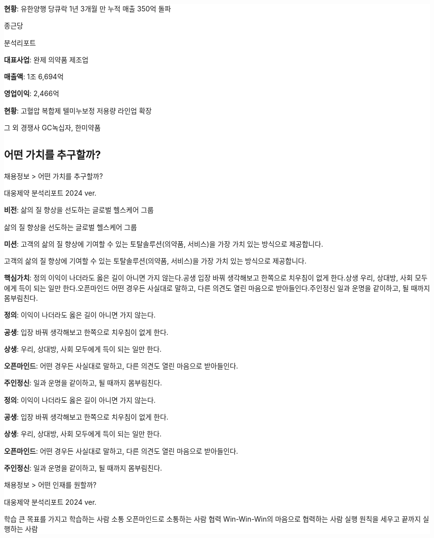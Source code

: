 **현황**: 유한양행 당큐락 1년 3개월 만 누적 매출 350억 돌파

종근당

분석리포트

**대표사업**: 완제 의약품 제조업

**매출액**: 1조 6,694억

**영업이익**: 2,466억

**현황**: 고혈압 복합제 텔미누보정 저용량 라인업 확장

그 외 경쟁사 GC녹십자, 한미약품

## 어떤 가치를 추구할까?

채용정보 > 어떤 가치를 추구할까?

대웅제약 분석리포트 2024 ver.

**비전**: 삶의 질 향상을 선도하는 글로벌 헬스케어 그룹



삶의 질 향상을 선도하는 글로벌 헬스케어 그룹

**미션**: 고객의 삶의 질 향상에 기여할 수 있는 토탈솔루션(의약품, 서비스)을 가장 가치 있는 방식으로 제공합니다.



고객의 삶의 질 향상에 기여할 수 있는 토탈솔루션(의약품, 서비스)을 가장 가치 있는 방식으로 제공합니다.

**핵심가치**: 정의 이익이 나더라도 옳은 길이 아니면 가지 않는다.공생 입장 바꿔 생각해보고 한쪽으로 치우침이 없게 한다.상생 우리, 상대방, 사회 모두에게 득이 되는 일만 한다.오픈마인드 어떤 경우든 사실대로 말하고, 다른 의견도 열린 마음으로 받아들인다.주인정신 일과 운명을 같이하고, 될 때까지 몸부림친다.

**정의**: 이익이 나더라도 옳은 길이 아니면 가지 않는다.

**공생**: 입장 바꿔 생각해보고 한쪽으로 치우침이 없게 한다.

**상생**: 우리, 상대방, 사회 모두에게 득이 되는 일만 한다.

**오픈마인드**: 어떤 경우든 사실대로 말하고, 다른 의견도 열린 마음으로 받아들인다.

**주인정신**: 일과 운명을 같이하고, 될 때까지 몸부림친다.

**정의**: 이익이 나더라도 옳은 길이 아니면 가지 않는다.

**공생**: 입장 바꿔 생각해보고 한쪽으로 치우침이 없게 한다.

**상생**: 우리, 상대방, 사회 모두에게 득이 되는 일만 한다.

**오픈마인드**: 어떤 경우든 사실대로 말하고, 다른 의견도 열린 마음으로 받아들인다.

**주인정신**: 일과 운명을 같이하고, 될 때까지 몸부림친다.

채용정보 > 어떤 인재를 원할까?

대웅제약 분석리포트 2024 ver.

학습 큰 목표를 가지고 학습하는 사람
소통 오픈마인드로 소통하는 사람
협력 Win-Win-Win의 마음으로 협력하는 사람
실행 원칙을 세우고 끝까지 실행하는 사람
